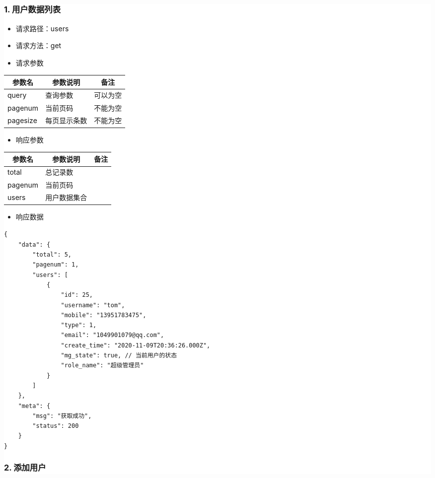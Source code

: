 ### 1\. 用户数据列表

- 请求路径：users

- 请求方法：get

- 请求参数

| 参数名 | 参数说明 | 备注 |
| --- | --- | --- |
| query | 查询参数 | 可以为空 |
| pagenum | 当前页码 | 不能为空 |
| pagesize | 每页显示条数 | 不能为空 |

- 响应参数

| 参数名 | 参数说明 | 备注 |
| --- | --- | --- |
| total | 总记录数 |  |
| pagenum | 当前页码 |  |
| users | 用户数据集合 |  |

- 响应数据

```
{
    "data": {
        "total": 5,
        "pagenum": 1,
        "users": [
            {
                "id": 25,
                "username": "tom",
                "mobile": "13951783475",
                "type": 1,
                "email": "1049901079@qq.com",
                "create_time": "2020-11-09T20:36:26.000Z",
                "mg_state": true, // 当前用户的状态
                "role_name": "超级管理员"
            }
        ]
    },
    "meta": {
        "msg": "获取成功",
        "status": 200
    }
}
```

### 2\. 添加用户
